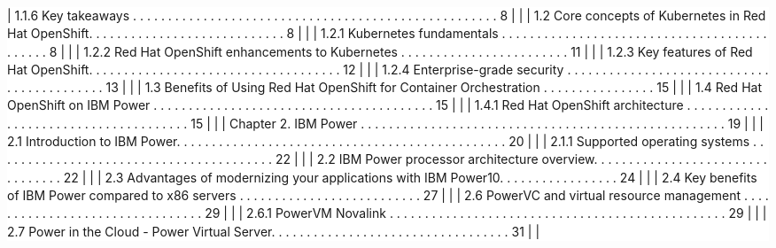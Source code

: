 | 1.1.6  Key takeaways . . . . . . . . . . . . . . . . . . . . . . . . . . . . . . . . . . . . . . . . . . . . . . . . . . . .  8                                |                                                                                                                                                                |
| 1.2  Core concepts of Kubernetes in Red Hat OpenShift. . . . . . . . . . . . . . . . . . . . . . . . . . . .  8                                                |                                                                                                                                                                |
| 1.2.1  Kubernetes fundamentals . . . . . . . . . . . . . . . . . . . . . . . . . . . . . . . . . . . . . . . . . . . .  8                                      |                                                                                                                                                                |
| 1.2.2  Red Hat OpenShift enhancements to Kubernetes . . . . . . . . . . . . . . . . . . . . . . . .  11                                                        |                                                                                                                                                                |
| 1.2.3  Key features of Red Hat OpenShift. . . . . . . . . . . . . . . . . . . . . . . . . . . . . . . . . . . .  12                                            |                                                                                                                                                                |
| 1.2.4  Enterprise-grade security . . . . . . . . . . . . . . . . . . . . . . . . . . . . . . . . . . . . . . . . . . .  13                                     |                                                                                                                                                                |
| 1.3  Benefits of Using Red Hat OpenShift for Container Orchestration . . . . . . . . . . . . . . . .  15                                                       |                                                                                                                                                                |
| 1.4  Red Hat OpenShift on IBM Power  . . . . . . . . . . . . . . . . . . . . . . . . . . . . . . . . . . . . . . . .  15                                       |                                                                                                                                                                |
| 1.4.1  Red Hat OpenShift architecture  . . . . . . . . . . . . . . . . . . . . . . . . . . . . . . . . . . . . . .  15                                         |                                                                                                                                                                |
| Chapter 2.  IBM Power . . . . . . . . . . . . . . . . . . . . . . . . . . . . . . . . . . . . . . . . . . . . . . . . . . . .  19                              |                                                                                                                                                                |
| 2.1  Introduction to IBM Power. . . . . . . . . . . . . . . . . . . . . . . . . . . . . . . . . . . . . . . . . . . . . . .  20                                |                                                                                                                                                                |
| 2.1.1  Supported operating systems . . . . . . . . . . . . . . . . . . . . . . . . . . . . . . . . . . . . . . . .  22                                         |                                                                                                                                                                |
| 2.2  IBM Power processor architecture overview. . . . . . . . . . . . . . . . . . . . . . . . . . . . . . . . .  22                                            |                                                                                                                                                                |
| 2.3  Advantages of modernizing your applications with IBM Power10. . . . . . . . . . . . . . . . .  24                                                         |                                                                                                                                                                |
| 2.4  Key benefits of IBM Power compared to x86 servers . . . . . . . . . . . . . . . . . . . . . . . . . .  27                                                 |                                                                                                                                                                |
| 2.6  PowerVC and virtual resource management  . . . . . . . . . . . . . . . . . . . . . . . . . . . . . . . .  29                                              |                                                                                                                                                                |
| 2.6.1  PowerVM Novalink . . . . . . . . . . . . . . . . . . . . . . . . . . . . . . . . . . . . . . . . . . . . . . . .  29                                    |                                                                                                                                                                |
| 2.7  Power in the Cloud - Power Virtual Server. . . . . . . . . . . . . . . . . . . . . . . . . . . . . . . . . .  31                                          |                                                                                                                                                                |